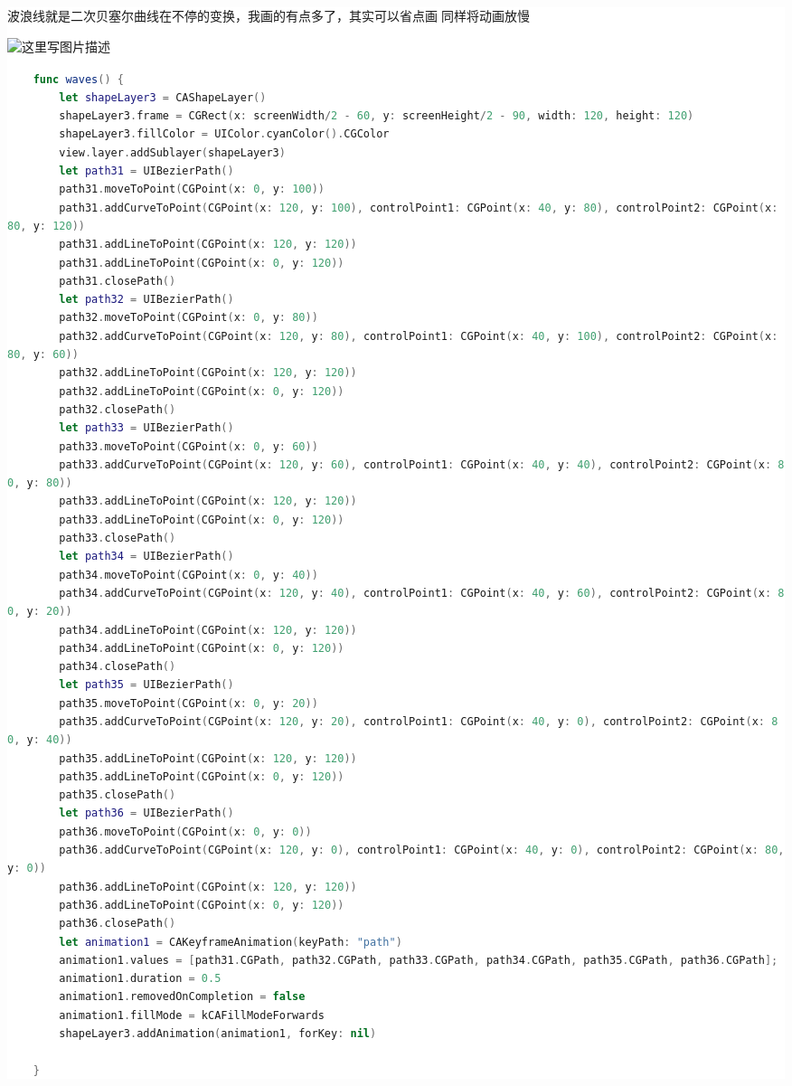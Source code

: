 波浪线就是二次贝塞尔曲线在不停的变换，我画的有点多了，其实可以省点画
同样将动画放慢

![这里写图片描述](http://img.blog.csdn.net/20160731122241225)
```swift
    func waves() {
        let shapeLayer3 = CAShapeLayer()
        shapeLayer3.frame = CGRect(x: screenWidth/2 - 60, y: screenHeight/2 - 90, width: 120, height: 120)
        shapeLayer3.fillColor = UIColor.cyanColor().CGColor
        view.layer.addSublayer(shapeLayer3)
        let path31 = UIBezierPath()
        path31.moveToPoint(CGPoint(x: 0, y: 100))
        path31.addCurveToPoint(CGPoint(x: 120, y: 100), controlPoint1: CGPoint(x: 40, y: 80), controlPoint2: CGPoint(x: 80, y: 120))
        path31.addLineToPoint(CGPoint(x: 120, y: 120))
        path31.addLineToPoint(CGPoint(x: 0, y: 120))
        path31.closePath()
        let path32 = UIBezierPath()
        path32.moveToPoint(CGPoint(x: 0, y: 80))
        path32.addCurveToPoint(CGPoint(x: 120, y: 80), controlPoint1: CGPoint(x: 40, y: 100), controlPoint2: CGPoint(x: 80, y: 60))
        path32.addLineToPoint(CGPoint(x: 120, y: 120))
        path32.addLineToPoint(CGPoint(x: 0, y: 120))
        path32.closePath()
        let path33 = UIBezierPath()
        path33.moveToPoint(CGPoint(x: 0, y: 60))
        path33.addCurveToPoint(CGPoint(x: 120, y: 60), controlPoint1: CGPoint(x: 40, y: 40), controlPoint2: CGPoint(x: 80, y: 80))
        path33.addLineToPoint(CGPoint(x: 120, y: 120))
        path33.addLineToPoint(CGPoint(x: 0, y: 120))
        path33.closePath()
        let path34 = UIBezierPath()
        path34.moveToPoint(CGPoint(x: 0, y: 40))
        path34.addCurveToPoint(CGPoint(x: 120, y: 40), controlPoint1: CGPoint(x: 40, y: 60), controlPoint2: CGPoint(x: 80, y: 20))
        path34.addLineToPoint(CGPoint(x: 120, y: 120))
        path34.addLineToPoint(CGPoint(x: 0, y: 120))
        path34.closePath()
        let path35 = UIBezierPath()
        path35.moveToPoint(CGPoint(x: 0, y: 20))
        path35.addCurveToPoint(CGPoint(x: 120, y: 20), controlPoint1: CGPoint(x: 40, y: 0), controlPoint2: CGPoint(x: 80, y: 40))
        path35.addLineToPoint(CGPoint(x: 120, y: 120))
        path35.addLineToPoint(CGPoint(x: 0, y: 120))
        path35.closePath()
        let path36 = UIBezierPath()
        path36.moveToPoint(CGPoint(x: 0, y: 0))
        path36.addCurveToPoint(CGPoint(x: 120, y: 0), controlPoint1: CGPoint(x: 40, y: 0), controlPoint2: CGPoint(x: 80, y: 0))
        path36.addLineToPoint(CGPoint(x: 120, y: 120))
        path36.addLineToPoint(CGPoint(x: 0, y: 120))
        path36.closePath()
        let animation1 = CAKeyframeAnimation(keyPath: "path")
        animation1.values = [path31.CGPath, path32.CGPath, path33.CGPath, path34.CGPath, path35.CGPath, path36.CGPath];
        animation1.duration = 0.5
        animation1.removedOnCompletion = false
        animation1.fillMode = kCAFillModeForwards
        shapeLayer3.addAnimation(animation1, forKey: nil)

    }
```
